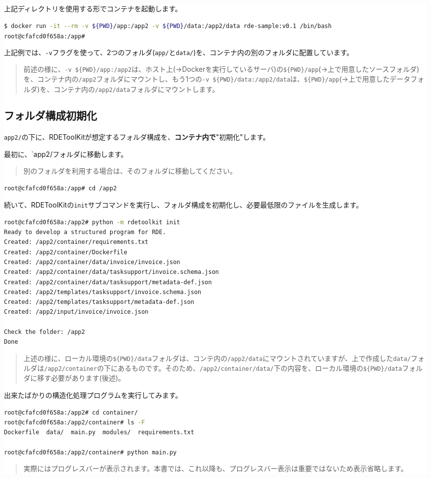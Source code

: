 上記ディレクトリを使用する形でコンテナを起動します。

```bash
$ docker run -it --rm -v ${PWD}/app:/app2 -v ${PWD}/data:/app2/data rde-sample:v0.1 /bin/bash
root@cfafcd0f658a:/app#
```

上記例では、`-v`フラグを使って、2つのフォルダ(`app/`と`data/`)を、コンテナ内の別のフォルダに配置しています。

> 前述の様に、`-v ${PWD}/app:/app2`は、ホスト上(→Dockerを実行しているサーバ)の`${PWD}/app`(→上で用意したソースフォルダ)を、コンテナ内の`/app2`フォルダにマウントし、もう1つの`-v ${PWD}/data:/app2/data`は、`${PWD}/app`(→上で用意したデータフォルダ)を、コンテナ内の`/app2/data`フォルダにマウントします。

## フォルダ構成初期化

`app2/`の下に、RDEToolKitが想定するフォルダ構成を、**コンテナ内で**"初期化"します。

最初に、`app2/フォルダに移動します。

> 別のフォルダを利用する場合は、そのフォルダに移動してください。

```bash
root@cfafcd0f658a:/app# cd /app2
```

続いて、RDEToolKitの`init`サブコマンドを実行し、フォルダ構成を初期化し、必要最低限のファイルを生成します。

```bash
root@cfafcd0f658a:/app2# python -m rdetoolkit init
Ready to develop a structured program for RDE.
Created: /app2/container/requirements.txt
Created: /app2/container/Dockerfile
Created: /app2/container/data/invoice/invoice.json
Created: /app2/container/data/tasksupport/invoice.schema.json
Created: /app2/container/data/tasksupport/metadata-def.json
Created: /app2/templates/tasksupport/invoice.schema.json
Created: /app2/templates/tasksupport/metadata-def.json
Created: /app2/input/invoice/invoice.json

Check the folder: /app2
Done
```

> 上述の様に、ローカル環境の`${PWD}/data`フォルダは、コンテ内の`/app2/data`にマウントされていますが、上で作成した`data/`フォルダは`/app2/container`の下にあるものです。そのため、`/app2/container/data/`下の内容を、ローカル環境の`${PWD}/data`フォルダに移す必要があります(後述)。

出来たばかりの構造化処理プログラムを実行してみます。

```bash
root@cfafcd0f658a:/app2# cd container/
root@cfafcd0f658a:/app2/container# ls -F
Dockerfile  data/  main.py  modules/  requirements.txt

root@cfafcd0f658a:/app2/container# python main.py 
```

> 実際にはプログレスバーが表示されます。本書では、これ以降も、プログレスバー表示は重要ではないため表示省略します。
